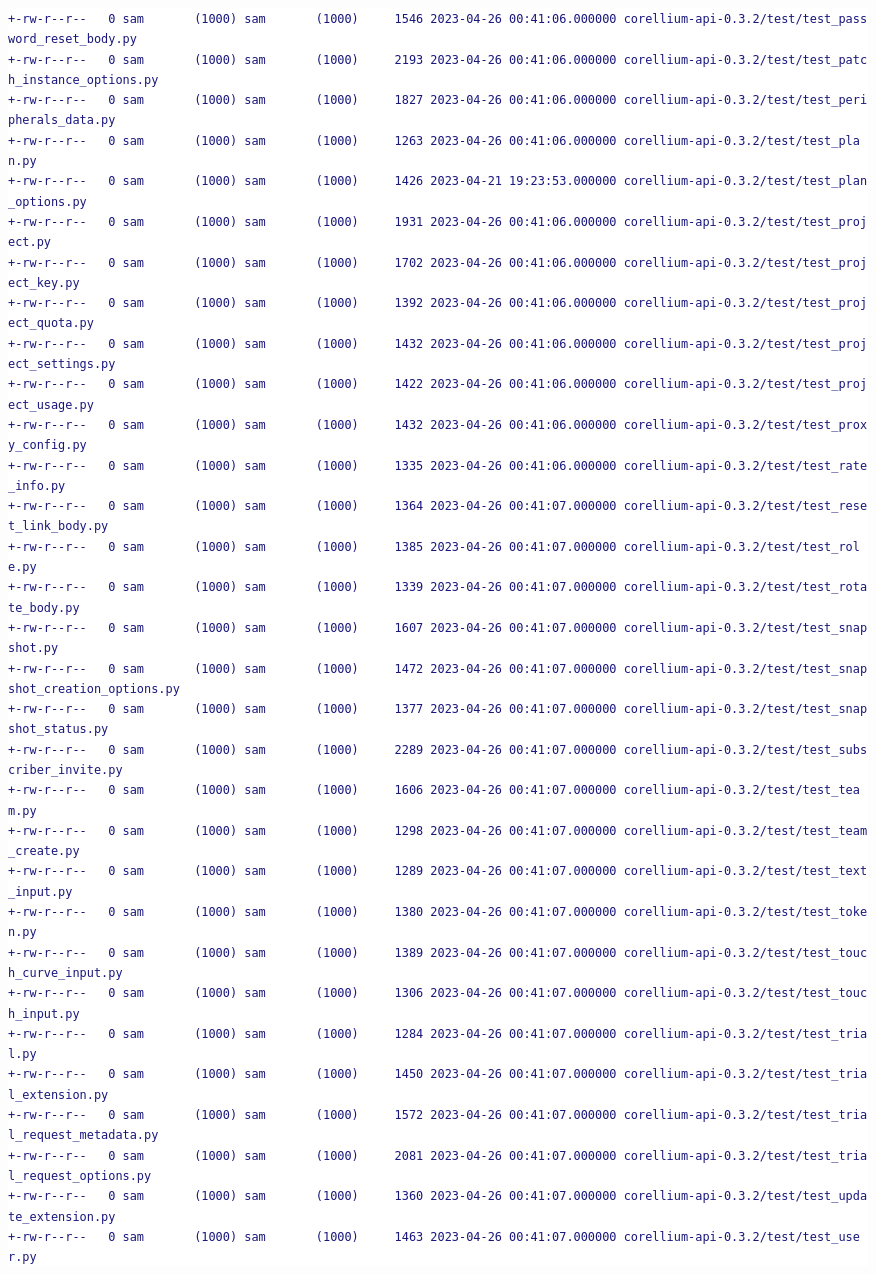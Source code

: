 ```diff
+-rw-r--r--   0 sam       (1000) sam       (1000)     1546 2023-04-26 00:41:06.000000 corellium-api-0.3.2/test/test_password_reset_body.py
+-rw-r--r--   0 sam       (1000) sam       (1000)     2193 2023-04-26 00:41:06.000000 corellium-api-0.3.2/test/test_patch_instance_options.py
+-rw-r--r--   0 sam       (1000) sam       (1000)     1827 2023-04-26 00:41:06.000000 corellium-api-0.3.2/test/test_peripherals_data.py
+-rw-r--r--   0 sam       (1000) sam       (1000)     1263 2023-04-26 00:41:06.000000 corellium-api-0.3.2/test/test_plan.py
+-rw-r--r--   0 sam       (1000) sam       (1000)     1426 2023-04-21 19:23:53.000000 corellium-api-0.3.2/test/test_plan_options.py
+-rw-r--r--   0 sam       (1000) sam       (1000)     1931 2023-04-26 00:41:06.000000 corellium-api-0.3.2/test/test_project.py
+-rw-r--r--   0 sam       (1000) sam       (1000)     1702 2023-04-26 00:41:06.000000 corellium-api-0.3.2/test/test_project_key.py
+-rw-r--r--   0 sam       (1000) sam       (1000)     1392 2023-04-26 00:41:06.000000 corellium-api-0.3.2/test/test_project_quota.py
+-rw-r--r--   0 sam       (1000) sam       (1000)     1432 2023-04-26 00:41:06.000000 corellium-api-0.3.2/test/test_project_settings.py
+-rw-r--r--   0 sam       (1000) sam       (1000)     1422 2023-04-26 00:41:06.000000 corellium-api-0.3.2/test/test_project_usage.py
+-rw-r--r--   0 sam       (1000) sam       (1000)     1432 2023-04-26 00:41:06.000000 corellium-api-0.3.2/test/test_proxy_config.py
+-rw-r--r--   0 sam       (1000) sam       (1000)     1335 2023-04-26 00:41:06.000000 corellium-api-0.3.2/test/test_rate_info.py
+-rw-r--r--   0 sam       (1000) sam       (1000)     1364 2023-04-26 00:41:07.000000 corellium-api-0.3.2/test/test_reset_link_body.py
+-rw-r--r--   0 sam       (1000) sam       (1000)     1385 2023-04-26 00:41:07.000000 corellium-api-0.3.2/test/test_role.py
+-rw-r--r--   0 sam       (1000) sam       (1000)     1339 2023-04-26 00:41:07.000000 corellium-api-0.3.2/test/test_rotate_body.py
+-rw-r--r--   0 sam       (1000) sam       (1000)     1607 2023-04-26 00:41:07.000000 corellium-api-0.3.2/test/test_snapshot.py
+-rw-r--r--   0 sam       (1000) sam       (1000)     1472 2023-04-26 00:41:07.000000 corellium-api-0.3.2/test/test_snapshot_creation_options.py
+-rw-r--r--   0 sam       (1000) sam       (1000)     1377 2023-04-26 00:41:07.000000 corellium-api-0.3.2/test/test_snapshot_status.py
+-rw-r--r--   0 sam       (1000) sam       (1000)     2289 2023-04-26 00:41:07.000000 corellium-api-0.3.2/test/test_subscriber_invite.py
+-rw-r--r--   0 sam       (1000) sam       (1000)     1606 2023-04-26 00:41:07.000000 corellium-api-0.3.2/test/test_team.py
+-rw-r--r--   0 sam       (1000) sam       (1000)     1298 2023-04-26 00:41:07.000000 corellium-api-0.3.2/test/test_team_create.py
+-rw-r--r--   0 sam       (1000) sam       (1000)     1289 2023-04-26 00:41:07.000000 corellium-api-0.3.2/test/test_text_input.py
+-rw-r--r--   0 sam       (1000) sam       (1000)     1380 2023-04-26 00:41:07.000000 corellium-api-0.3.2/test/test_token.py
+-rw-r--r--   0 sam       (1000) sam       (1000)     1389 2023-04-26 00:41:07.000000 corellium-api-0.3.2/test/test_touch_curve_input.py
+-rw-r--r--   0 sam       (1000) sam       (1000)     1306 2023-04-26 00:41:07.000000 corellium-api-0.3.2/test/test_touch_input.py
+-rw-r--r--   0 sam       (1000) sam       (1000)     1284 2023-04-26 00:41:07.000000 corellium-api-0.3.2/test/test_trial.py
+-rw-r--r--   0 sam       (1000) sam       (1000)     1450 2023-04-26 00:41:07.000000 corellium-api-0.3.2/test/test_trial_extension.py
+-rw-r--r--   0 sam       (1000) sam       (1000)     1572 2023-04-26 00:41:07.000000 corellium-api-0.3.2/test/test_trial_request_metadata.py
+-rw-r--r--   0 sam       (1000) sam       (1000)     2081 2023-04-26 00:41:07.000000 corellium-api-0.3.2/test/test_trial_request_options.py
+-rw-r--r--   0 sam       (1000) sam       (1000)     1360 2023-04-26 00:41:07.000000 corellium-api-0.3.2/test/test_update_extension.py
+-rw-r--r--   0 sam       (1000) sam       (1000)     1463 2023-04-26 00:41:07.000000 corellium-api-0.3.2/test/test_user.py
```